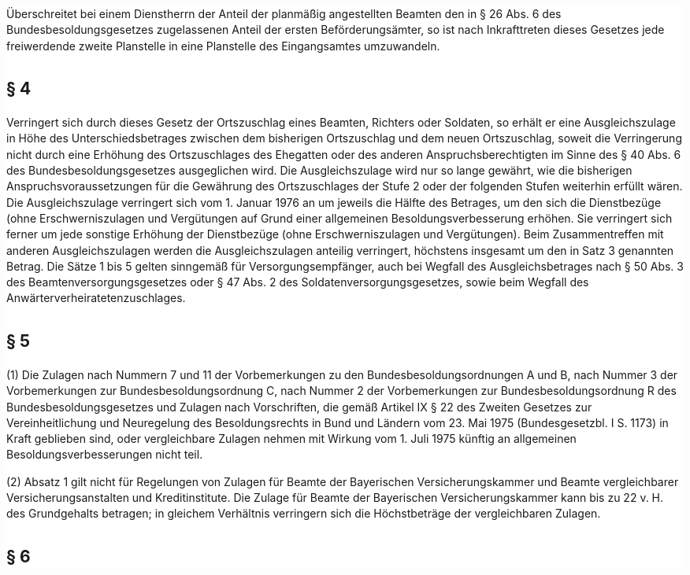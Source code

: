 Überschreitet bei einem Dienstherrn der Anteil der planmäßig
angestellten Beamten den in § 26 Abs. 6 des Bundesbesoldungsgesetzes
zugelassenen Anteil der ersten Beförderungsämter, so ist nach
Inkrafttreten dieses Gesetzes jede freiwerdende zweite Planstelle in
eine Planstelle des Eingangsamtes umzuwandeln.


## § 4

Verringert sich durch dieses Gesetz der Ortszuschlag eines Beamten,
Richters oder Soldaten, so erhält er eine Ausgleichszulage in Höhe des
Unterschiedsbetrages zwischen dem bisherigen Ortszuschlag und dem
neuen Ortszuschlag, soweit die Verringerung nicht durch eine Erhöhung
des Ortszuschlages des Ehegatten oder des anderen
Anspruchsberechtigten im Sinne des § 40 Abs. 6 des
Bundesbesoldungsgesetzes ausgeglichen wird. Die Ausgleichszulage wird
nur so lange gewährt, wie die bisherigen Anspruchsvoraussetzungen für
die Gewährung des Ortszuschlages der Stufe 2 oder der folgenden Stufen
weiterhin erfüllt wären. Die Ausgleichszulage verringert sich vom 1.
Januar 1976 an um jeweils die Hälfte des Betrages, um den sich die
Dienstbezüge (ohne Erschwerniszulagen und Vergütungen auf Grund einer
allgemeinen Besoldungsverbesserung erhöhen. Sie verringert sich ferner
um jede sonstige Erhöhung der Dienstbezüge (ohne Erschwerniszulagen
und Vergütungen). Beim Zusammentreffen mit anderen Ausgleichszulagen
werden die Ausgleichszulagen anteilig verringert, höchstens insgesamt
um den in Satz 3 genannten Betrag. Die Sätze 1 bis 5 gelten sinngemäß
für Versorgungsempfänger, auch bei Wegfall des Ausgleichsbetrages nach
§ 50 Abs. 3 des Beamtenversorgungsgesetzes oder § 47 Abs. 2 des
Soldatenversorgungsgesetzes, sowie beim Wegfall des
Anwärterverheiratetenzuschlages.


## § 5

(1) Die Zulagen nach Nummern 7 und 11 der Vorbemerkungen zu den
Bundesbesoldungsordnungen A und B, nach Nummer 3 der Vorbemerkungen
zur Bundesbesoldungsordnung C, nach Nummer 2 der Vorbemerkungen zur
Bundesbesoldungsordnung R des Bundesbesoldungsgesetzes und Zulagen
nach Vorschriften, die gemäß Artikel IX § 22 des Zweiten Gesetzes zur
Vereinheitlichung und Neuregelung des Besoldungsrechts in Bund und
Ländern vom 23. Mai 1975 (Bundesgesetzbl. I S. 1173) in Kraft
geblieben sind, oder vergleichbare Zulagen nehmen mit Wirkung vom 1.
Juli 1975 künftig an allgemeinen Besoldungsverbesserungen nicht teil.

(2) Absatz 1 gilt nicht für Regelungen von Zulagen für Beamte der
Bayerischen Versicherungskammer und Beamte vergleichbarer
Versicherungsanstalten und Kreditinstitute. Die Zulage für Beamte der
Bayerischen Versicherungskammer kann bis zu 22 v. H. des Grundgehalts
betragen; in gleichem Verhältnis verringern sich die Höchstbeträge der
vergleichbaren Zulagen.


## § 6
